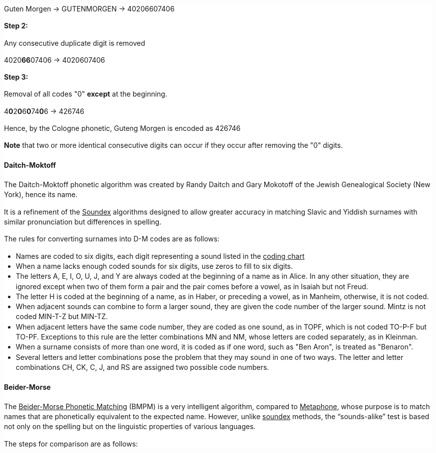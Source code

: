 Guten Morgen -> GUTENMORGEN -> 40206607406

**Step 2:**

Any consecutive duplicate digit is removed

4020**66**07406 -> 4020607406

**Step 3:**

Removal of all codes "0" **except** at the beginning.

4**0**2**0**6**0**74**0**6 -> 426746

Hence, by the Cologne phonetic, Guteng Morgen is encoded as 426746

**Note** that two or more identical consecutive digits can occur if they occur after removing the "0" digits.

#### Daitch-Moktoff

The Daitch-Moktoff phonetic algorithm was created by  Randy Daitch and Gary Mokotoff of the Jewish Genealogical Society (New York), hence its name.

It is a refinement of the [Soundex](https://en.wikipedia.org/wiki/Soundex) algorithms designed to allow greater accuracy in matching Slavic and Yiddish surnames with similar pronunciation but differences in spelling.

The rules for converting surnames into D-M codes are as follows:

- Names are coded to six digits, each digit representing a sound listed in the [coding chart](https://www.jewishgen.org/infofiles/soundex.html)
- When a name lacks enough coded sounds for six digits, use zeros to fill to six digits.
- The letters A, E, I, O, U, J, and Y are always coded at the beginning of a name as in Alice.  In any other situation, they are ignored except when two of them form a pair and the pair comes before a vowel, as in Isaiah but not Freud.
- The letter H is coded at the beginning of a name, as in Haber, or preceding a vowel, as in Manheim, otherwise, it is not coded.
- When adjacent sounds can combine to form a larger sound, they are given the code number of the larger sound.  Mintz is not coded MIN-T-Z but MIN-TZ.
- When adjacent letters have the same code number, they are coded as one sound, as in TOPF, which is not coded TO-P-F but TO-PF.  Exceptions to this rule are the letter combinations MN and NM, whose letters are coded separately, as in Kleinman.
- When a surname consists of more than one word, it is coded as if one word, such as "Ben Aron", is treated as "Benaron".
- Several letters and letter combinations pose the problem that they may sound in one of two ways.  The letter and letter combinations CH, CK, C, J, and RS are assigned two possible code numbers.

#### Beider-Morse

The [Beider-Morse Phonetic Matching](https://stevemorse.org/phonetics/bmpm.htm) (BMPM) is a very intelligent algorithm, compared to [Metaphone](https://en.wikipedia.org/wiki/Metaphone), whose purpose is to match names that are phonetically equivalent to the expected name. However,  unlike [soundex](https://en.wikipedia.org/wiki/Soundex) methods, the “sounds-alike” test is based not only on the spelling but on the linguistic properties of various languages.

The steps for comparison are as follows:
